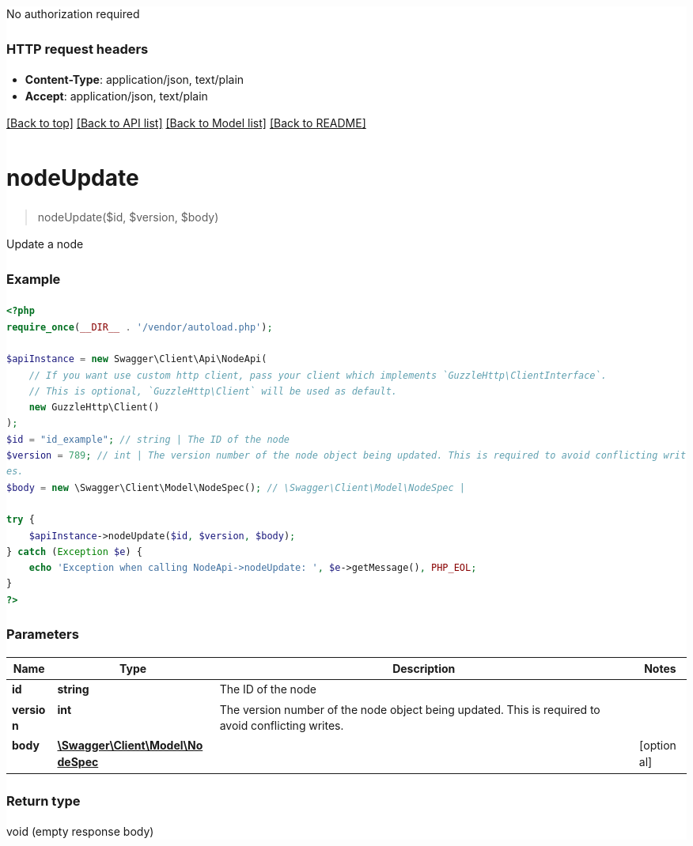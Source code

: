 No authorization required

### HTTP request headers

 - **Content-Type**: application/json, text/plain
 - **Accept**: application/json, text/plain

[[Back to top]](#) [[Back to API list]](../../README.md#documentation-for-api-endpoints) [[Back to Model list]](../../README.md#documentation-for-models) [[Back to README]](../../README.md)

# **nodeUpdate**
> nodeUpdate($id, $version, $body)

Update a node

### Example
```php
<?php
require_once(__DIR__ . '/vendor/autoload.php');

$apiInstance = new Swagger\Client\Api\NodeApi(
    // If you want use custom http client, pass your client which implements `GuzzleHttp\ClientInterface`.
    // This is optional, `GuzzleHttp\Client` will be used as default.
    new GuzzleHttp\Client()
);
$id = "id_example"; // string | The ID of the node
$version = 789; // int | The version number of the node object being updated. This is required to avoid conflicting writes.
$body = new \Swagger\Client\Model\NodeSpec(); // \Swagger\Client\Model\NodeSpec | 

try {
    $apiInstance->nodeUpdate($id, $version, $body);
} catch (Exception $e) {
    echo 'Exception when calling NodeApi->nodeUpdate: ', $e->getMessage(), PHP_EOL;
}
?>
```

### Parameters

Name | Type | Description  | Notes
------------- | ------------- | ------------- | -------------
 **id** | **string**| The ID of the node |
 **version** | **int**| The version number of the node object being updated. This is required to avoid conflicting writes. |
 **body** | [**\Swagger\Client\Model\NodeSpec**](../Model/NodeSpec.md)|  | [optional]

### Return type

void (empty response body)
